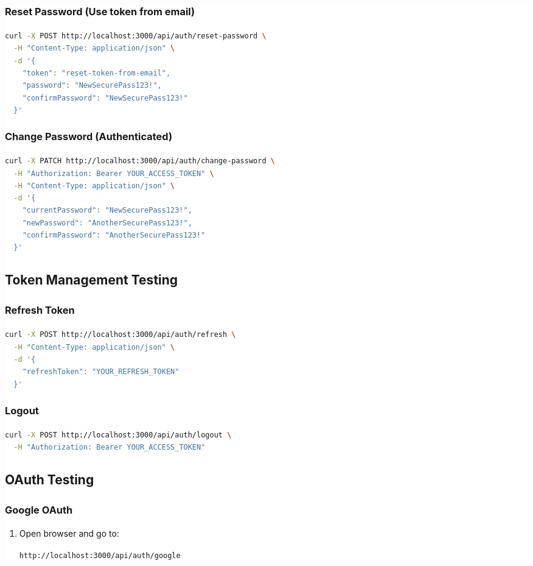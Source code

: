 ### Reset Password (Use token from email)

```bash
curl -X POST http://localhost:3000/api/auth/reset-password \
  -H "Content-Type: application/json" \
  -d '{
    "token": "reset-token-from-email",
    "password": "NewSecurePass123!",
    "confirmPassword": "NewSecurePass123!"
  }'
```

### Change Password (Authenticated)

```bash
curl -X PATCH http://localhost:3000/api/auth/change-password \
  -H "Authorization: Bearer YOUR_ACCESS_TOKEN" \
  -H "Content-Type: application/json" \
  -d '{
    "currentPassword": "NewSecurePass123!",
    "newPassword": "AnotherSecurePass123!",
    "confirmPassword": "AnotherSecurePass123!"
  }'
```

## Token Management Testing

### Refresh Token

```bash
curl -X POST http://localhost:3000/api/auth/refresh \
  -H "Content-Type: application/json" \
  -d '{
    "refreshToken": "YOUR_REFRESH_TOKEN"
  }'
```

### Logout

```bash
curl -X POST http://localhost:3000/api/auth/logout \
  -H "Authorization: Bearer YOUR_ACCESS_TOKEN"
```

## OAuth Testing

### Google OAuth

1. Open browser and go to:
   ```
   http://localhost:3000/api/auth/google
   ```
